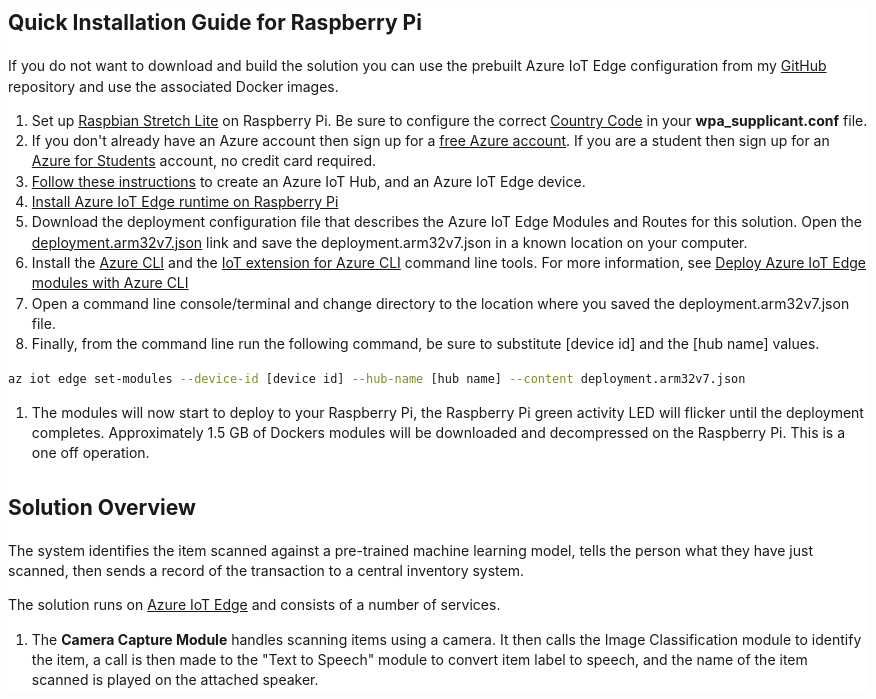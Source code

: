 
## <a name='QuickInstallationGuideforRaspberryPi'></a>Quick Installation Guide for Raspberry Pi

If you do not want to download and build the solution you can use the prebuilt Azure IoT Edge configuration from my [GitHub](https://github.com/gloveboxes?tab=repositories) repository and use the associated Docker images.


1. Set up [Raspbian Stretch Lite](https://learn.pimoroni.com/tutorial/sandyj/setting-up-a-headless-pi) on Raspberry Pi. Be sure to configure the correct [Country Code](https://en.wikipedia.org/wiki/ISO_3166-1_alpha-2#Officially_assigned_code_elements) in your **wpa_supplicant.conf** file.
2. If you don't already have an Azure account then sign up for a [free Azure account](https://azure.microsoft.com/en-au/free/?WT.mc_id=devto-blog-dglover). If you are a student then sign up for an [Azure for Students](https://azure.microsoft.com/en-au/free/students/?WT.mc_id=devto-blog-dglover) account, no credit card required.
3. [Follow these instructions](https://docs.microsoft.com/en-us/azure/iot-edge/how-to-register-device-portal/?WT.mc_id=devto-blog-dglover) to create an Azure IoT Hub, and an Azure IoT Edge device.
1. [Install Azure IoT Edge runtime on Raspberry Pi](https://docs.microsoft.com/en-us/azure/iot-edge/how-to-install-iot-edge-linux-arm/?WT.mc_id=devto-blog-dglover)
1. Download the deployment configuration file that describes the Azure IoT Edge Modules and Routes for this solution. Open the [deployment.arm32v7.json](https://raw.githubusercontent.com/gloveboxes/Creating-an-image-recognition-solution-with-Azure-IoT-Edge-and-Azure-Cognitive-Services/master/config/deployment.arm32v7.json) link and save the deployment.arm32v7.json in a known location on your computer.
1. Install the [Azure CLI](https://docs.microsoft.com/cli/azure/install-azure-cli/?WT.mc_id=devto-blog-dglover) and the [IoT extension for Azure CLI](https://github.com/Azure/azure-iot-cli-extension) command line tools. For more information, see [Deploy Azure IoT Edge modules with Azure CLI](https://docs.microsoft.com/en-us/azure/iot-edge/how-to-deploy-modules-cli/?WT.mc_id=devto-blog-dglover)
1. Open a command line console/terminal and change directory to the location where you saved the deployment.arm32v7.json file.
1. Finally, from the command line run the following command, be sure to substitute [device id] and the [hub name] values.

```bash
az iot edge set-modules --device-id [device id] --hub-name [hub name] --content deployment.arm32v7.json
```

1. The modules will now start to deploy to your Raspberry Pi, the Raspberry Pi green activity LED will flicker until the deployment completes. Approximately 1.5 GB of Dockers modules will be downloaded and decompressed on the Raspberry Pi. This is a one off operation.


## <a name='SolutionOverview'></a>Solution Overview

The system identifies the item scanned against a pre-trained machine learning model, tells the person what they have just scanned, then sends a record of the transaction to a central inventory system.

The solution runs on [Azure IoT Edge](#2-what-is-azure-iot-edge) and consists of a number of services.

1. The **Camera Capture Module** handles scanning items using a camera. It then calls the Image Classification module to identify the item, a call is then made to the "Text to Speech" module to convert item label to speech, and the name of the item scanned is played on the attached speaker.  
